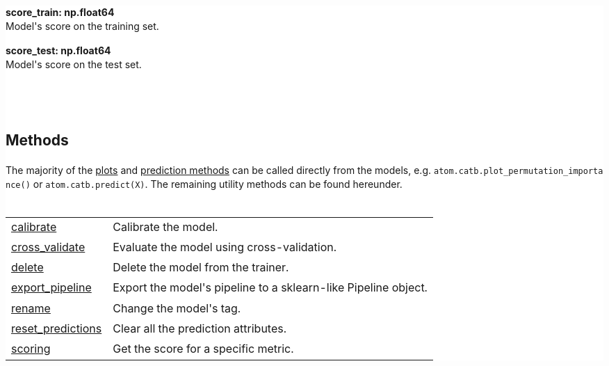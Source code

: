 <strong>score_train: np.float64</strong><br>
Model's score on the training set.
</p>
<p>
<strong>score_test: np.float64</strong><br>
Model's score on the test set.
</p>
</td>
</tr>
</table>



<br><br>
## Methods

The majority of the [plots](../../../user_guide/plots) and [prediction methods](../../../user_guide/predicting)
can be called directly from the models, e.g. `atom.catb.plot_permutation_importance()` or `atom.catb.predict(X)`.
The remaining utility methods can be found hereunder.
<br><br>

<table style="font-size:16px">
<tr>
<td><a href="#calibrate">calibrate</a></td>
<td>Calibrate the model.</td>
</tr>

<tr>
<td><a href="#cross-validate">cross_validate</a></td>
<td>Evaluate the model using cross-validation.</td>
</tr>

<tr>
<td><a href="#delete">delete</a></td>
<td>Delete the model from the trainer.</td>
</tr>

<tr>
<td><a href="#export-pipeline">export_pipeline</a></td>
<td>Export the model's pipeline to a sklearn-like Pipeline object.</td>
</tr>

<tr>
<td><a href="#rename">rename</a></td>
<td>Change the model's tag.</td>
</tr>

<tr>
<td><a href="#reset-predictions">reset_predictions</a></td>
<td>Clear all the prediction attributes.</td>
</tr>

<tr>
<td><a href="#scoring">scoring</a></td>
<td>Get the score for a specific metric.</td>
</tr>
